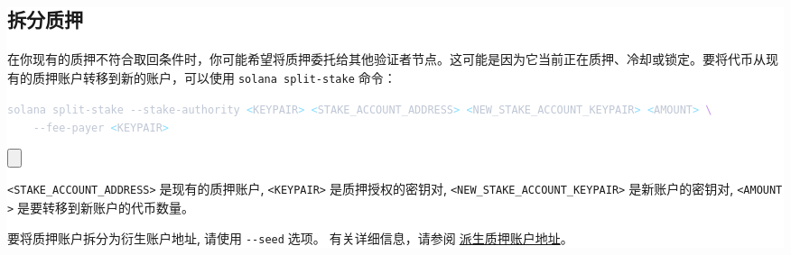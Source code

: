   <h2 class="anchor anchorWithStickyNavbar_LWe7" id="split-stake">拆分质押<a class="hash-link" href="#split-stake" title="Direct link to heading">​</a></h2><p>在你现有的质押不符合取回条件时，你可能希望将质押委托给其他验证者节点。这可能是因为它当前正在质押、冷却或锁定。要将代币从现有的质押账户转移到新的账户，可以使用 <code>solana split-stake</code> 命令：</p><div class="language-bash codeBlockContainer_Ckt0 theme-code-block" style="--prism-color:#bfc7d5;--prism-background-color:#292d3e"><div class="codeBlockContent_biex"><pre tabindex="0" class="prism-code language-bash codeBlock_bY9V thin-scrollbar"><code class="codeBlockLines_e6Vv"><span class="token-line" style="color:#bfc7d5"><span class="token plain">solana split-stake --stake-authority </span><span class="token operator" style="color:rgb(137, 221, 255)">&lt;</span><span class="token plain">KEYPAIR</span><span class="token operator" style="color:rgb(137, 221, 255)">&gt;</span><span class="token plain"> </span><span class="token operator" style="color:rgb(137, 221, 255)">&lt;</span><span class="token plain">STAKE_ACCOUNT_ADDRESS</span><span class="token operator" style="color:rgb(137, 221, 255)">&gt;</span><span class="token plain"> </span><span class="token operator" style="color:rgb(137, 221, 255)">&lt;</span><span class="token plain">NEW_STAKE_ACCOUNT_KEYPAIR</span><span class="token operator" style="color:rgb(137, 221, 255)">&gt;</span><span class="token plain"> </span><span class="token operator" style="color:rgb(137, 221, 255)">&lt;</span><span class="token plain">AMOUNT</span><span class="token operator" style="color:rgb(137, 221, 255)">&gt;</span><span class="token plain"> </span><span class="token punctuation" style="color:rgb(199, 146, 234)">\</span><span class="token plain"></span><br></span><span class="token-line" style="color:#bfc7d5"><span class="token plain">    --fee-payer </span><span class="token operator" style="color:rgb(137, 221, 255)">&lt;</span><span class="token plain">KEYPAIR</span><span class="token operator" style="color:rgb(137, 221, 255)">&gt;</span><br></span></code></pre><div class="buttonGroup__atx"><button type="button" aria-label="Copy code to clipboard" title="Copy" class="clean-btn"><span class="copyButtonIcons_eSgA" aria-hidden="true"><svg class="copyButtonIcon_y97N" viewBox="0 0 24 24"><path d="M19,21H8V7H19M19,5H8A2,2 0 0,0 6,7V21A2,2 0 0,0 8,23H19A2,2 0 0,0 21,21V7A2,2 0 0,0 19,5M16,1H4A2,2 0 0,0 2,3V17H4V3H16V1Z"></path></svg><svg class="copyButtonSuccessIcon_LjdS" viewBox="0 0 24 24"><path d="M21,7L9,19L3.5,13.5L4.91,12.09L9,16.17L19.59,5.59L21,7Z"></path></svg></span></button></div></div></div><p><code>&lt;STAKE_ACCOUNT_ADDRESS&gt;</code> 是现有的质押账户, 
<code>&lt;KEYPAIR&gt;</code>  是质押授权的密钥对, <code>&lt;NEW_STAKE_ACCOUNT_KEYPAIR&gt;</code> 是新账户的密钥对,  <code>&lt;AMOUNT&gt;</code> 是要转移到新账户的代币数量。</p><p>要将质押账户拆分为衍生账户地址, 请使用 <code>--seed</code>
选项。 有关详细信息，请参阅
<a href="#advanced-derive-stake-account-addresses">派生质押账户地址</a>。</p></div></article>
